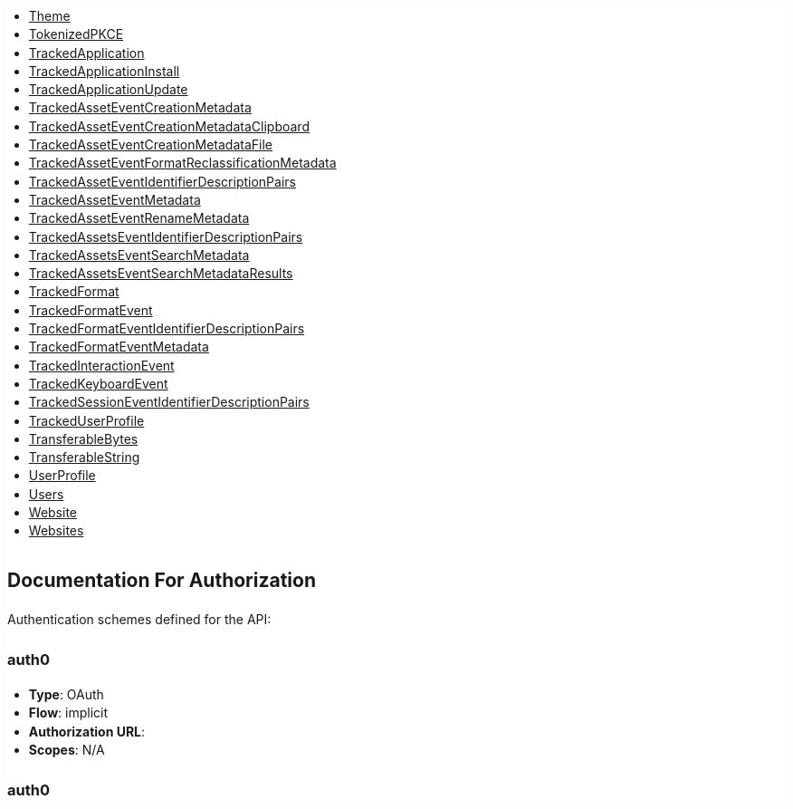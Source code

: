  - [Theme](docs/Theme.md)
 - [TokenizedPKCE](docs/TokenizedPKCE.md)
 - [TrackedApplication](docs/TrackedApplication.md)
 - [TrackedApplicationInstall](docs/TrackedApplicationInstall.md)
 - [TrackedApplicationUpdate](docs/TrackedApplicationUpdate.md)
 - [TrackedAssetEventCreationMetadata](docs/TrackedAssetEventCreationMetadata.md)
 - [TrackedAssetEventCreationMetadataClipboard](docs/TrackedAssetEventCreationMetadataClipboard.md)
 - [TrackedAssetEventCreationMetadataFile](docs/TrackedAssetEventCreationMetadataFile.md)
 - [TrackedAssetEventFormatReclassificationMetadata](docs/TrackedAssetEventFormatReclassificationMetadata.md)
 - [TrackedAssetEventIdentifierDescriptionPairs](docs/TrackedAssetEventIdentifierDescriptionPairs.md)
 - [TrackedAssetEventMetadata](docs/TrackedAssetEventMetadata.md)
 - [TrackedAssetEventRenameMetadata](docs/TrackedAssetEventRenameMetadata.md)
 - [TrackedAssetsEventIdentifierDescriptionPairs](docs/TrackedAssetsEventIdentifierDescriptionPairs.md)
 - [TrackedAssetsEventSearchMetadata](docs/TrackedAssetsEventSearchMetadata.md)
 - [TrackedAssetsEventSearchMetadataResults](docs/TrackedAssetsEventSearchMetadataResults.md)
 - [TrackedFormat](docs/TrackedFormat.md)
 - [TrackedFormatEvent](docs/TrackedFormatEvent.md)
 - [TrackedFormatEventIdentifierDescriptionPairs](docs/TrackedFormatEventIdentifierDescriptionPairs.md)
 - [TrackedFormatEventMetadata](docs/TrackedFormatEventMetadata.md)
 - [TrackedInteractionEvent](docs/TrackedInteractionEvent.md)
 - [TrackedKeyboardEvent](docs/TrackedKeyboardEvent.md)
 - [TrackedSessionEventIdentifierDescriptionPairs](docs/TrackedSessionEventIdentifierDescriptionPairs.md)
 - [TrackedUserProfile](docs/TrackedUserProfile.md)
 - [TransferableBytes](docs/TransferableBytes.md)
 - [TransferableString](docs/TransferableString.md)
 - [UserProfile](docs/UserProfile.md)
 - [Users](docs/Users.md)
 - [Website](docs/Website.md)
 - [Websites](docs/Websites.md)


<a id="documentation-for-authorization"></a>
## Documentation For Authorization


Authentication schemes defined for the API:
<a id="auth0"></a>
### auth0

- **Type**: OAuth
- **Flow**: implicit
- **Authorization URL**: 
- **Scopes**: N/A

<a id="auth0"></a>
### auth0
